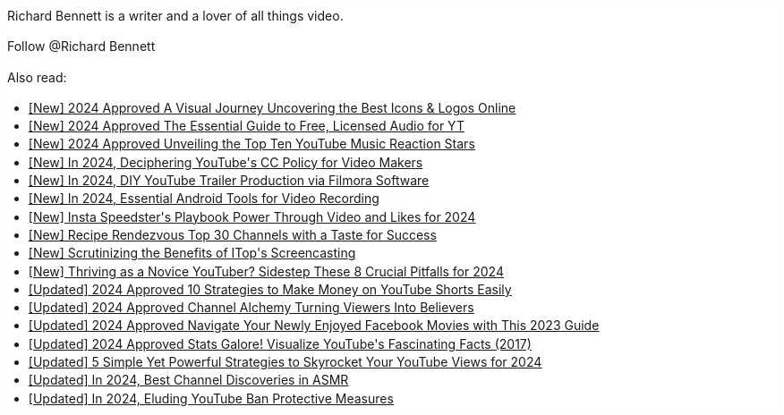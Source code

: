Richard Bennett is a writer and a lover of all things video.

Follow @Richard Bennett


<ins class="adsbygoogle"
     style="display:block"
     data-ad-format="autorelaxed"
     data-ad-client="ca-pub-7571918770474297"
     data-ad-slot="1223367746"></ins>



<ins class="adsbygoogle"
     style="display:block"
     data-ad-client="ca-pub-7571918770474297"
     data-ad-slot="8358498916"
     data-ad-format="auto"
     data-full-width-responsive="true"></ins>

<span class="atpl-alsoreadstyle">Also read:</span>
<div><ul>
<li><a href="https://facebook-video-share.techidaily.com/new-2024-approved-a-visual-journey-uncovering-the-best-icons-and-logos-online/"><u>[New] 2024 Approved  A Visual Journey  Uncovering the Best Icons & Logos Online</u></a></li>
<li><a href="https://youtube-docs.techidaily.com/024-approved-the-essential-guide-to-free-licensed-audio-for-yt/"><u>[New] 2024 Approved  The Essential Guide to Free, Licensed Audio for YT</u></a></li>
<li><a href="https://youtube-docs.techidaily.com/024-approved-unveiling-the-top-ten-youtube-music-reaction-stars/"><u>[New] 2024 Approved  Unveiling the Top Ten YouTube Music Reaction Stars</u></a></li>
<li><a href="https://youtube-docs.techidaily.com/n-2024-deciphering-youtubes-cc-policy-for-video-makers/"><u>[New] In 2024, Deciphering YouTube's CC Policy for Video Makers</u></a></li>
<li><a href="https://youtube-docs.techidaily.com/n-2024-diy-youtube-trailer-production-via-filmora-software/"><u>[New] In 2024, DIY YouTube Trailer Production via Filmora Software</u></a></li>
<li><a href="https://screen-sharing-recording.techidaily.com/new-in-2024-essential-android-tools-for-video-recording/"><u>[New] In 2024, Essential Android Tools for Video Recording</u></a></li>
<li><a href="https://instagram-clips.techidaily.com/new-insta-speedsters-playbook-power-through-video-and-likes-for-2024/"><u>[New] Insta Speedster's Playbook  Power Through Video and Likes for 2024</u></a></li>
<li><a href="https://youtube-docs.techidaily.com/ecipe-rendezvous-top-30-channels-with-a-taste-for-success/"><u>[New] Recipe Rendezvous  Top 30 Channels with a Taste for Success</u></a></li>
<li><a href="https://screen-activity-recording.techidaily.com/new-scrutinizing-the-benefits-of-itops-screencasting/"><u>[New] Scrutinizing the Benefits of ITop's Screencasting</u></a></li>
<li><a href="https://youtube-docs.techidaily.com/hriving-as-a-novice-youtuber-sidestep-these-8-crucial-pitfalls-for-2024/"><u>[New] Thriving as a Novice YouTuber? Sidestep These 8 Crucial Pitfalls for 2024</u></a></li>
<li><a href="https://youtube-docs.techidaily.com/ed-2024-approved-10-strategies-to-make-money-on-youtube-shorts-easily/"><u>[Updated] 2024 Approved  10 Strategies to Make Money on YouTube Shorts Easily</u></a></li>
<li><a href="https://youtube-docs.techidaily.com/ed-2024-approved-channel-alchemy-turning-viewers-into-believers/"><u>[Updated] 2024 Approved  Channel Alchemy  Turning Viewers Into Believers</u></a></li>
<li><a href="https://facebook-clips.techidaily.com/updated-2024-approved-navigate-your-newly-enjoyed-facebook-movies-with-this-2023-guide/"><u>[Updated] 2024 Approved  Navigate Your Newly Enjoyed Facebook Movies with This 2023 Guide</u></a></li>
<li><a href="https://youtube-docs.techidaily.com/ed-2024-approved-stats-galore-visualize-youtubes-fascinating-facts-2017/"><u>[Updated] 2024 Approved  Stats Galore! Visualize YouTube's Fascinating Facts (2017)</u></a></li>
<li><a href="https://youtube-docs.techidaily.com/ed-5-simple-yet-powerful-strategies-to-skyrocket-your-youtube-views-for-2024/"><u>[Updated] 5 Simple Yet Powerful Strategies to Skyrocket Your YouTube Views for 2024</u></a></li>
<li><a href="https://youtube-sure.techidaily.com/ed-in-2024-best-channel-discoveries-in-asmr/"><u>[Updated] In 2024, Best Channel Discoveries in ASMR</u></a></li>
<li><a href="https://youtube-docs.techidaily.com/ed-in-2024-eluding-youtube-ban-protective-measures/"><u>[Updated] In 2024, Eluding YouTube Ban  Protective Measures</u></a></li>